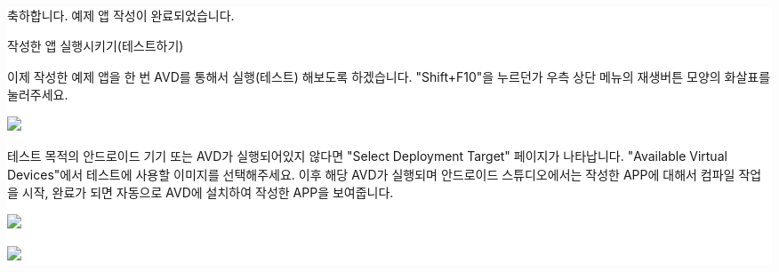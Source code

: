  </p>

</p>

<p>
 <p >축하합니다. 예제 앱 작성이 완료되었습니다.</p>

</p>

<p>
 <p>
  <p></p>

 </p>

</p>

<p>
 <p>
  <p>
   작성한 앱 실행시키기(테스트하기)
  </p>

 </p>

</p>

<p>
 <p >이제 작성한 예제 앱을 한 번 AVD를 통해서 실행(테스트) 해보도록 하겠습니다. "Shift+F10"을 누르던가 우측 상단 메뉴의 재생버튼 모양의 화살표를 눌러주세요.</p>

</p>

<p>
 <p>
  <img src="https://dthumb-phinf.pstatic.net/?src=%22http%3A%2F%2Fblogfiles.naver.net%2FMjAxODAzMjFfNzQg%2FMDAxNTIxNTkzNDExMjY1.GUAIiMEhrQXT5xdgF2viBvV0n_D2gu7YLg1Zyv_SC8Ug.i_mE-VSExGhJhwS1LLXPMlCF0bCOAjJfMFcS_Ask4Q8g.PNG.searphiel9%2F0043.PNG%22&amp;type=cafe_wa740">
 </p>

</p>

<p>
 <p >테스트 목적의 안드로이드 기기 또는 AVD가 실행되어있지 않다면 "Select Deployment Target" 페이지가 나타납니다. "Available Virtual Devices"에서 테스트에 사용할 이미지를 선택해주세요. 이후 해당 AVD가 실행되며 안드로이드 스튜디오에서는 작성한 APP에 대해서 컴파일 작업을 시작, 완료가 되면 자동으로 AVD에 설치하여 작성한 APP을 보여줍니다.</p>

</p>

<p>
 <p>
  <img src="https://dthumb-phinf.pstatic.net/?src=%22http%3A%2F%2Fblogfiles.naver.net%2FMjAxODAzMjFfMjI0%2FMDAxNTIxNTkzNDExMzUy.plSF-clx2mlQzGu3yBXRN5ukBJsa5_kpqzgEft5Cc9Ag.zQnknbHmuVANuUhxJxIcILiJOHslxSlD7W0xL5VHi18g.PNG.searphiel9%2F0048.PNG%22&amp;type=cafe_wa740">
 </p>

</p>

<p>
 <p>
  <img src="https://dthumb-phinf.pstatic.net/?src=%22http%3A%2F%2Fblogfiles.naver.net%2FMjAxODAzMjFfNTUg%2FMDAxNTIxNTkzNDExMzY0.CAAfgEcYg79rqxlSCVm6ER0WVbOPcfHeoSKM1trc9gcg.SQoyjnYnQCu0v8hVROtrlRJI5S_eYhi-7AOklm_8NDQg.PNG.searphiel9%2F0049.PNG%22&amp;type=cafe_wa740">
 </p>
